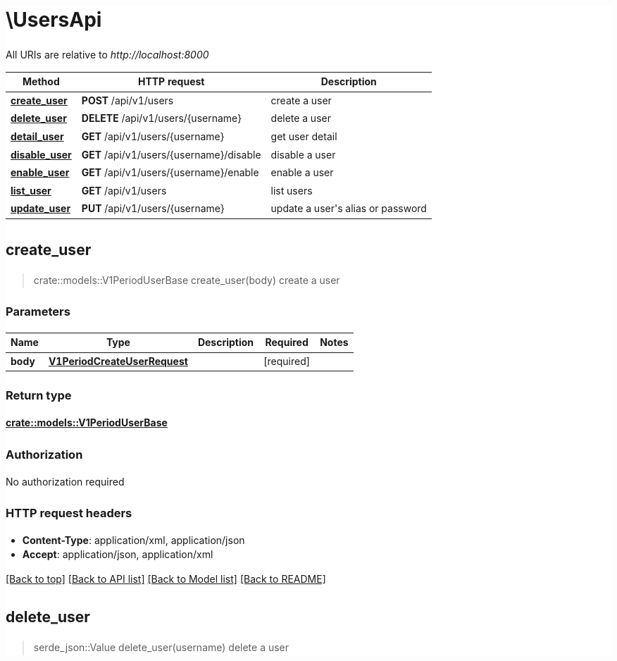 # \UsersApi

All URIs are relative to *http://localhost:8000*

Method | HTTP request | Description
------------- | ------------- | -------------
[**create_user**](UsersApi.md#create_user) | **POST** /api/v1/users | create a user
[**delete_user**](UsersApi.md#delete_user) | **DELETE** /api/v1/users/{username} | delete a user
[**detail_user**](UsersApi.md#detail_user) | **GET** /api/v1/users/{username} | get user detail
[**disable_user**](UsersApi.md#disable_user) | **GET** /api/v1/users/{username}/disable | disable a user
[**enable_user**](UsersApi.md#enable_user) | **GET** /api/v1/users/{username}/enable | enable a user
[**list_user**](UsersApi.md#list_user) | **GET** /api/v1/users | list users
[**update_user**](UsersApi.md#update_user) | **PUT** /api/v1/users/{username} | update a user's alias or password



## create_user

> crate::models::V1PeriodUserBase create_user(body)
create a user

### Parameters


Name | Type | Description  | Required | Notes
------------- | ------------- | ------------- | ------------- | -------------
**body** | [**V1PeriodCreateUserRequest**](V1PeriodCreateUserRequest.md) |  | [required] |

### Return type

[**crate::models::V1PeriodUserBase**](v1.UserBase.md)

### Authorization

No authorization required

### HTTP request headers

- **Content-Type**: application/xml, application/json
- **Accept**: application/json, application/xml

[[Back to top]](#) [[Back to API list]](../README.md#documentation-for-api-endpoints) [[Back to Model list]](../README.md#documentation-for-models) [[Back to README]](../README.md)


## delete_user

> serde_json::Value delete_user(username)
delete a user
